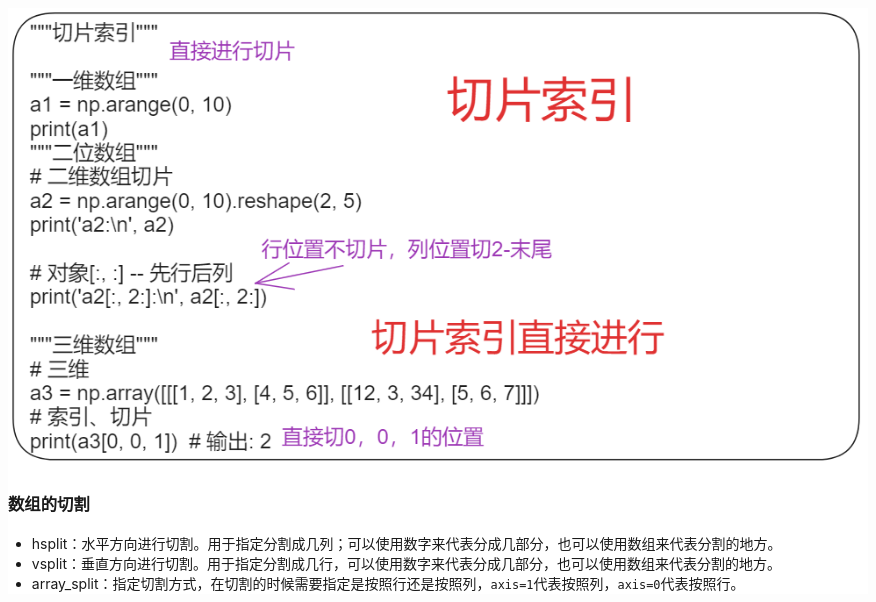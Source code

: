 ![image-20230801154956312](./assets/image-20230801154956312.png)

### 数组的切割

- hsplit：水平方向进行切割。用于指定分割成几列；可以使用数字来代表分成几部分，也可以使用数组来代表分割的地方。
- vsplit：垂直方向进行切割。用于指定分割成几行，可以使用数字来代表分成几部分，也可以使用数组来代表分割的地方。
- array_split：指定切割方式，在切割的时候需要指定是按照行还是按照列，`axis=1`代表按照列，`axis=0`代表按照行。
